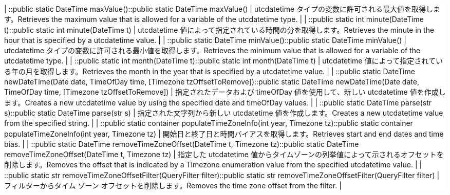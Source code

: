 | <span data-ttu-id="0c8b4-158">::public static DateTime maxValue()</span><span class="sxs-lookup"><span data-stu-id="0c8b4-158">::public static DateTime maxValue()</span></span>                                                                                                                                               | <span data-ttu-id="0c8b4-159">utcdatetime タイプの変数に許可される最大値を取得します。</span><span class="sxs-lookup"><span data-stu-id="0c8b4-159">Retrieves the maximum value that is allowed for a variable of the utcdatetime type.</span></span>                                                                            |
| <span data-ttu-id="0c8b4-160">::public static int minute(DateTime t)</span><span class="sxs-lookup"><span data-stu-id="0c8b4-160">::public static int minute(DateTime t)</span></span>                                                                                                                                            | <span data-ttu-id="0c8b4-161">utcdatetime 値によって指定されている時間の分を取得します。</span><span class="sxs-lookup"><span data-stu-id="0c8b4-161">Retrieves the minute in the hour that is specified by a utcdatetime value.</span></span>                                                                                     |
| <span data-ttu-id="0c8b4-162">::public static DateTime minValue()</span><span class="sxs-lookup"><span data-stu-id="0c8b4-162">::public static DateTime minValue()</span></span>                                                                                                                                               | <span data-ttu-id="0c8b4-163">utcdatetime タイプの変数に許可される最小値を取得します。</span><span class="sxs-lookup"><span data-stu-id="0c8b4-163">Retrieves the minimum value that is allowed for a variable of the utcdatetime type.</span></span>                                                                            |
| <span data-ttu-id="0c8b4-164">::public static int month(DateTime t)</span><span class="sxs-lookup"><span data-stu-id="0c8b4-164">::public static int month(DateTime t)</span></span>                                                                                                                                             | <span data-ttu-id="0c8b4-165">utcdatetime 値によって指定されている年の月を取得します。</span><span class="sxs-lookup"><span data-stu-id="0c8b4-165">Retrieves the month in the year that is specified by a utcdatetime value.</span></span>                                                                                      |
| <span data-ttu-id="0c8b4-166">::public static DateTime newDateTime(Date date, TimeOfDay time, \[Timezone tzOffsetToRemove\])</span><span class="sxs-lookup"><span data-stu-id="0c8b4-166">::public static DateTime newDateTime(Date date, TimeOfDay time, \[Timezone tzOffsetToRemove\])</span></span>                                                                                    | <span data-ttu-id="0c8b4-167">指定されたデータおよび timeOfDay 値を使用して、新しい utcdatetime 値を作成します。</span><span class="sxs-lookup"><span data-stu-id="0c8b4-167">Creates a new utcdatetime value by using the specified date and timeOfDay values.</span></span>                                                                              |
| <span data-ttu-id="0c8b4-168">::public static DateTime parse(str s)</span><span class="sxs-lookup"><span data-stu-id="0c8b4-168">::public static DateTime parse(str s)</span></span>                                                                                                                                             | <span data-ttu-id="0c8b4-169">指定された文字列から新しい utcdatetime 値を作成します。</span><span class="sxs-lookup"><span data-stu-id="0c8b4-169">Creates a new utcdatetime value from the specified string.</span></span>                                                                                                     |
| <span data-ttu-id="0c8b4-170">::public static container populateTimeZoneInfo(int year, Timezone tz)</span><span class="sxs-lookup"><span data-stu-id="0c8b4-170">::public static container populateTimeZoneInfo(int year, Timezone tz)</span></span>                                                                                                             | <span data-ttu-id="0c8b4-171">開始日と終了日と時間バイアスを取得します。</span><span class="sxs-lookup"><span data-stu-id="0c8b4-171">Retrieves start and end dates and time bias.</span></span>                                                                                                                   |
| <span data-ttu-id="0c8b4-172">::public static DateTime removeTimeZoneOffset(DateTime t, Timezone tz)</span><span class="sxs-lookup"><span data-stu-id="0c8b4-172">::public static DateTime removeTimeZoneOffset(DateTime t, Timezone tz)</span></span>                                                                                                            | <span data-ttu-id="0c8b4-173">指定した utcdatetime 値からタイムゾーンの列挙値によって示されるオフセットを削除します。</span><span class="sxs-lookup"><span data-stu-id="0c8b4-173">Removes the offset that is indicated by a Timezone enumeration value from the specified utcdatetime value.</span></span>                                                     |
| <span data-ttu-id="0c8b4-174">::public static str removeTimeZoneOffsetFilter(QueryFilter filter)</span><span class="sxs-lookup"><span data-stu-id="0c8b4-174">::public static str removeTimeZoneOffsetFilter(QueryFilter filter)</span></span>                                                                                                                | <span data-ttu-id="0c8b4-175">フィルターからタイム ゾーン オフセットを削除します。</span><span class="sxs-lookup"><span data-stu-id="0c8b4-175">Removes the time zone offset from the filter.</span></span>                                                                                                                  |
